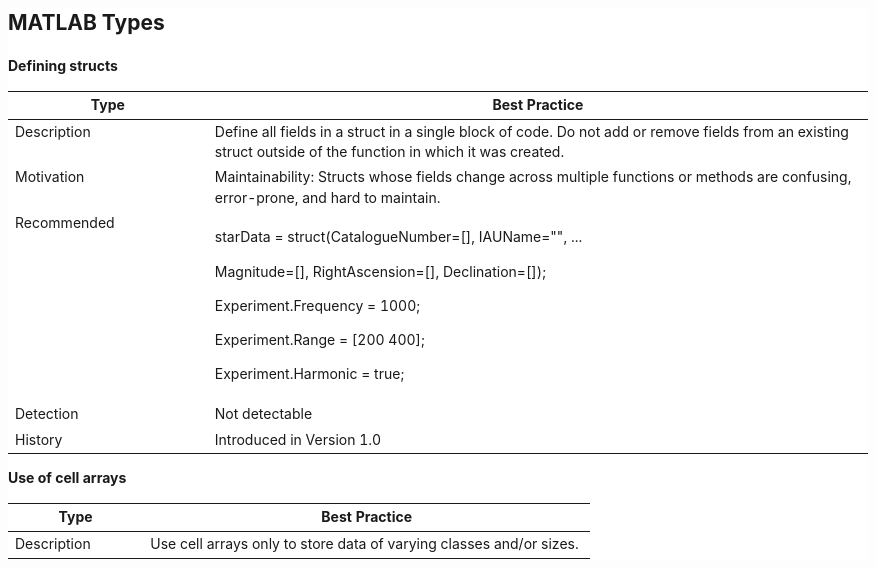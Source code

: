 ## MATLAB Types

**Defining structs**

<table>
<colgroup>
<col style="width: 23%" />
<col style="width: 76%" />
</colgroup>
<thead>
<tr>
<th>Type</th>
<th>Best Practice</th>
</tr>
</thead>
<tbody>
<tr>
<td>Description</td>
<td>Define all fields in a struct in a single block of code. Do not add
or remove fields from an existing struct outside of the function in
which it was created.</td>
</tr>
<tr>
<td>Motivation</td>
<td>Maintainability: Structs whose fields change across multiple
functions or methods are confusing, error-prone, and hard to
maintain.</td>
</tr>
<tr>
<td>Recommended</td>
<td><p>starData = struct(CatalogueNumber=[], IAUName="", ...</p>
<p>Magnitude=[], RightAscension=[], Declination=[]);</p>
<p>Experiment.Frequency = 1000;</p>
<p>Experiment.Range = [200 400];</p>
<p>Experiment.Harmonic = true;</p></td>
</tr>
<tr>
<td>Detection</td>
<td>Not detectable</td>
</tr>
<tr>
<td>History</td>
<td>Introduced in Version 1.0</td>
</tr>
</tbody>
</table>

**Use of cell arrays**

<table>
<colgroup>
<col style="width: 23%" />
<col style="width: 76%" />
</colgroup>
<thead>
<tr>
<th>Type</th>
<th>Best Practice</th>
</tr>
</thead>
<tbody>
<tr>
<td>Description</td>
<td>Use cell arrays only to store data of varying classes and/or sizes.